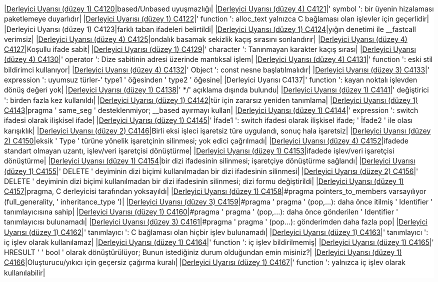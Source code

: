 |[Derleyici Uyarısı (düzey 1) C4120](compiler-warning-level-1-c4120.md)|based/Unbased uyuşmazlığı|
|[Derleyici Uyarısı (düzey 4) C4121](../../error-messages/compiler-warnings/compiler-warning-level-4-c4121.md)|' symbol ': bir üyenin hizalaması paketlemeye duyarlıdır|
|[Derleyici Uyarısı (düzey 1) C4122](compiler-warning-level-1-c4122.md)|' function ': alloc_text yalnızca C bağlaması olan işlevler için geçerlidir|
|Derleyici Uyarısı (düzey 1) C4123|farklı taban ifadeleri belirtildi|
|[Derleyici Uyarısı (düzey 1) C4124](../../error-messages/compiler-warnings/compiler-warning-level-1-c4124.md)|yığın denetimi ile __fastcall verimsiz|
|[Derleyici Uyarısı (düzey 4) C4125](compiler-warning-level-4-c4125.md)|ondalık basamak sekizlik kaçış sırasını sonlandırır|
|[Derleyici Uyarısı (düzey 4) C4127](../../error-messages/compiler-warnings/compiler-warning-level-4-c4127.md)|Koşullu ifade sabit|
|[Derleyici Uyarısı (düzey 1) C4129](../../error-messages/compiler-warnings/compiler-warning-level-1-c4129.md)|' character ': Tanınmayan karakter kaçış sırası|
|[Derleyici Uyarısı (düzey 4) C4130](compiler-warning-level-4-c4130.md)|' operator ': Dize sabitinin adresi üzerinde mantıksal işlem|
|[Derleyici Uyarısı (düzey 4) C4131](compiler-warning-level-4-c4131.md)|' function ': eski stil bildirimci kullanıyor|
|[Derleyici Uyarısı (düzey 4) C4132](compiler-warning-level-4-c4132.md)|' Object ': const nesne başlatılmalıdır|
|[Derleyici Uyarısı (düzey 3) C4133](../../error-messages/compiler-warnings/compiler-warning-level-3-c4133.md)|' expression ': uyumsuz türler-' type1 ' öğesinden ' type2 ' öğesine|
|Derleyici Uyarısı C4137|' function ': kayan noktalı işlevden dönüş değeri yok|
|[Derleyici Uyarısı (düzey 1) C4138](compiler-warning-level-1-c4138.md)|' */' açıklama dışında bulundu|
|[Derleyici Uyarısı (düzey 1) C4141](compiler-warning-level-1-c4141.md)|' değiştirici ': birden fazla kez kullanıldı|
|[Derleyici Uyarısı (düzey 1) C4142](../../error-messages/compiler-warnings/compiler-warning-level-1-c4142.md)|tür için zararsız yeniden tanımlama|
|[Derleyici Uyarısı (düzey 1) C4143](compiler-warning-level-1-c4143.md)|pragma ' same_seg ' desteklenmiyor; __based ayırmayı kullan|
|[Derleyici Uyarısı (düzey 1) C4144](../../error-messages/compiler-warnings/compiler-warning-level-1-c4144.md)|' expression ': switch ifadesi olarak ilişkisel ifade|
|[Derleyici Uyarısı (düzey 1) C4145](compiler-warning-level-1-c4145.md)|' İfade1 ': switch ifadesi olarak ilişkisel ifade; ' İfade2 ' ile olası karışıklık|
|[Derleyici Uyarısı (düzey 2) C4146](../../error-messages/compiler-warnings/compiler-warning-level-2-c4146.md)|Birli eksi işleci işaretsiz türe uygulandı, sonuç hala işaretsiz|
|[Derleyici Uyarısı (düzey 2) C4150](../../error-messages/compiler-warnings/compiler-warning-level-2-c4150.md)|eksik ' Type ' türüne yönelik işaretçinin silinmesi; yok edici çağrılmadı|
|[Derleyici Uyarısı (düzey 4) C4152](compiler-warning-level-4-c4152.md)|ifadede standart olmayan uzantı, işlev/veri işaretçisi dönüştürme|
|[Derleyici Uyarısı (düzey 1) C4153](compiler-warning-level-1-c4153.md)|ifadede işlev/veri işaretçisi dönüştürme|
|[Derleyici Uyarısı (düzey 1) C4154](../../error-messages/compiler-warnings/compiler-warning-level-1-c4154.md)|bir dizi ifadesinin silinmesi; işaretçiye dönüştürme sağlandı|
|[Derleyici Uyarısı (düzey 1) C4155](compiler-warning-level-1-c4155.md)|' DELETE ' deyiminin dizi biçimi kullanılmadan bir dizi ifadesinin silinmesi|
|[Derleyici Uyarısı (düzey 2) C4156](../../error-messages/compiler-warnings/compiler-warning-level-2-c4156.md)|' DELETE ' deyiminin dizi biçimi kullanılmadan bir dizi ifadesinin silinmesi; dizi formu değiştirildi|
|[Derleyici Uyarısı (düzey 1) C4157](../../error-messages/compiler-warnings/compiler-warning-level-1-c4157.md)|pragma, C derleyicisi tarafından yoksayıldı|
|[Derleyici Uyarısı (düzey 1) C4158](compiler-warning-level-1-c4158.md)|#pragma pointers_to_members varsayılıyor (full_generality, ' inheritance_type ')|
|[Derleyici Uyarısı (düzey 3) C4159](../../error-messages/compiler-warnings/compiler-warning-level-3-c4159.md)|#pragma ' pragma ' (pop,...): daha önce itilmiş ' Identifier ' tanımlayıcısına sahip|
|[Derleyici Uyarısı (düzey 1) C4160](compiler-warning-level-1-c4160.md)|#pragma ' pragma ' (pop,...): daha önce gönderilen ' Identifier ' tanımlayıcısı bulunamadı|
|[Derleyici Uyarısı (düzey 3) C4161](compiler-warning-level-3-c4161.md)|#pragma ' pragma ' (pop...): gönderimden daha fazla pop|
|[Derleyici Uyarısı (düzey 1) C4162](../../error-messages/compiler-warnings/compiler-warning-level-1-c4162.md)|' tanımlayıcı ': C bağlaması olan hiçbir işlev bulunamadı|
|[Derleyici Uyarısı (düzey 1) C4163](compiler-warning-level-1-c4163.md)|' tanımlayıcı ': iç işlev olarak kullanılamaz|
|[Derleyici Uyarısı (düzey 1) C4164](compiler-warning-level-1-c4164.md)|' function ': iç işlev bildirilmemiş|
|[Derleyici Uyarısı (düzey 1) C4165](compiler-warning-level-1-c4165.md)|' HRESULT ' ' bool ' olarak dönüştürülüyor; Bunun istediğiniz durum olduğundan emin misiniz?|
|[Derleyici Uyarısı (düzey 1) C4166](compiler-warning-level-1-c4166.md)|Oluşturucu/yıkıcı için geçersiz çağırma kuralı|
|[Derleyici Uyarısı (düzey 1) C4167](compiler-warning-level-1-c4167.md)|' function ': yalnızca iç işlev olarak kullanılabilir|